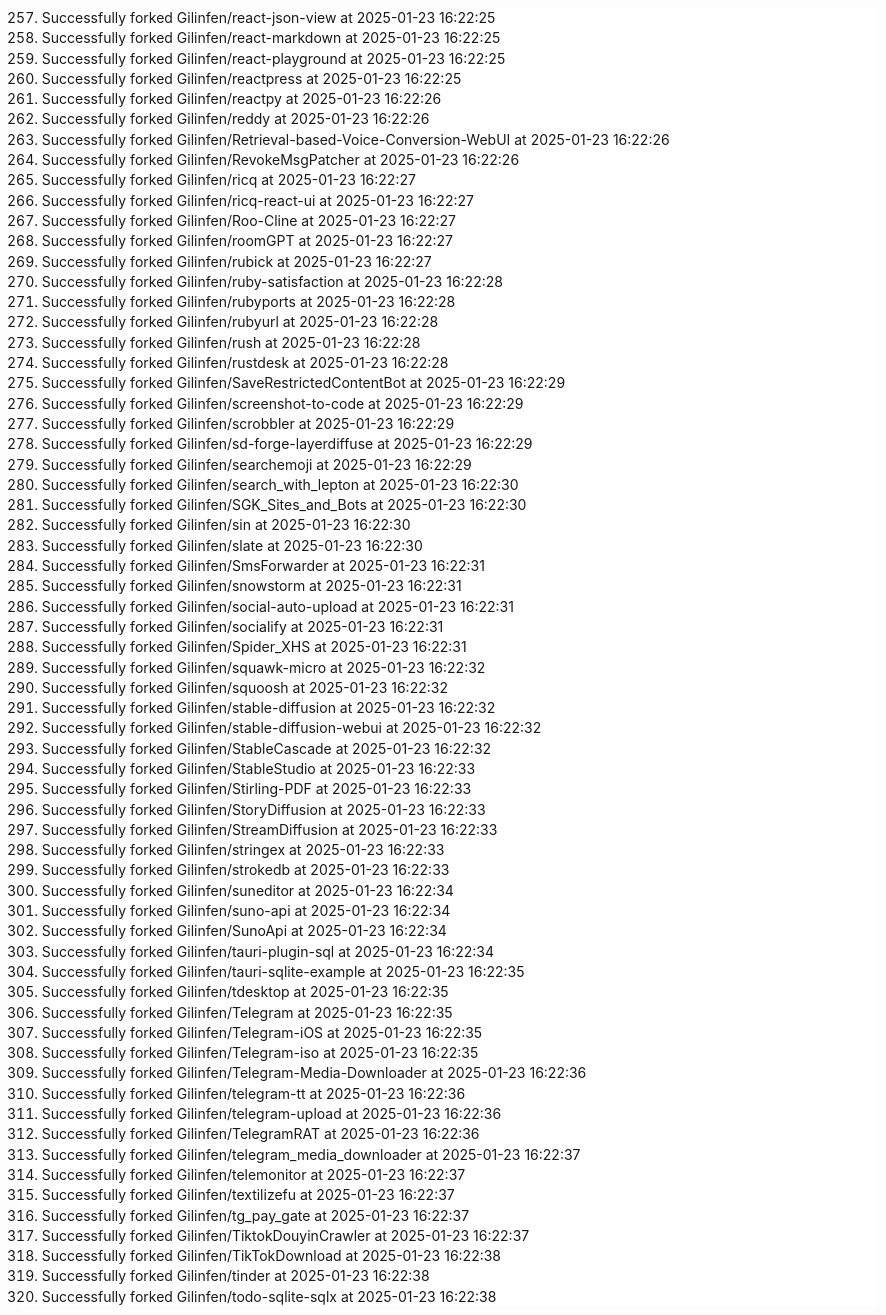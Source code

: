 257. Successfully forked Gilinfen/react-json-view at 2025-01-23 16:22:25
258. Successfully forked Gilinfen/react-markdown at 2025-01-23 16:22:25
259. Successfully forked Gilinfen/react-playground at 2025-01-23 16:22:25
260. Successfully forked Gilinfen/reactpress at 2025-01-23 16:22:25
261. Successfully forked Gilinfen/reactpy at 2025-01-23 16:22:26
262. Successfully forked Gilinfen/reddy at 2025-01-23 16:22:26
263. Successfully forked Gilinfen/Retrieval-based-Voice-Conversion-WebUI at 2025-01-23 16:22:26
264. Successfully forked Gilinfen/RevokeMsgPatcher at 2025-01-23 16:22:26
265. Successfully forked Gilinfen/ricq at 2025-01-23 16:22:27
266. Successfully forked Gilinfen/ricq-react-ui at 2025-01-23 16:22:27
267. Successfully forked Gilinfen/Roo-Cline at 2025-01-23 16:22:27
268. Successfully forked Gilinfen/roomGPT at 2025-01-23 16:22:27
269. Successfully forked Gilinfen/rubick at 2025-01-23 16:22:27
270. Successfully forked Gilinfen/ruby-satisfaction at 2025-01-23 16:22:28
271. Successfully forked Gilinfen/rubyports at 2025-01-23 16:22:28
272. Successfully forked Gilinfen/rubyurl at 2025-01-23 16:22:28
273. Successfully forked Gilinfen/rush at 2025-01-23 16:22:28
274. Successfully forked Gilinfen/rustdesk at 2025-01-23 16:22:28
275. Successfully forked Gilinfen/SaveRestrictedContentBot at 2025-01-23 16:22:29
276. Successfully forked Gilinfen/screenshot-to-code at 2025-01-23 16:22:29
277. Successfully forked Gilinfen/scrobbler at 2025-01-23 16:22:29
278. Successfully forked Gilinfen/sd-forge-layerdiffuse at 2025-01-23 16:22:29
279. Successfully forked Gilinfen/searchemoji at 2025-01-23 16:22:29
280. Successfully forked Gilinfen/search_with_lepton at 2025-01-23 16:22:30
281. Successfully forked Gilinfen/SGK_Sites_and_Bots at 2025-01-23 16:22:30
282. Successfully forked Gilinfen/sin at 2025-01-23 16:22:30
283. Successfully forked Gilinfen/slate at 2025-01-23 16:22:30
284. Successfully forked Gilinfen/SmsForwarder at 2025-01-23 16:22:31
285. Successfully forked Gilinfen/snowstorm at 2025-01-23 16:22:31
286. Successfully forked Gilinfen/social-auto-upload at 2025-01-23 16:22:31
287. Successfully forked Gilinfen/socialify at 2025-01-23 16:22:31
288. Successfully forked Gilinfen/Spider_XHS at 2025-01-23 16:22:31
289. Successfully forked Gilinfen/squawk-micro at 2025-01-23 16:22:32
290. Successfully forked Gilinfen/squoosh at 2025-01-23 16:22:32
291. Successfully forked Gilinfen/stable-diffusion at 2025-01-23 16:22:32
292. Successfully forked Gilinfen/stable-diffusion-webui at 2025-01-23 16:22:32
293. Successfully forked Gilinfen/StableCascade at 2025-01-23 16:22:32
294. Successfully forked Gilinfen/StableStudio at 2025-01-23 16:22:33
295. Successfully forked Gilinfen/Stirling-PDF at 2025-01-23 16:22:33
296. Successfully forked Gilinfen/StoryDiffusion at 2025-01-23 16:22:33
297. Successfully forked Gilinfen/StreamDiffusion at 2025-01-23 16:22:33
298. Successfully forked Gilinfen/stringex at 2025-01-23 16:22:33
299. Successfully forked Gilinfen/strokedb at 2025-01-23 16:22:33
300. Successfully forked Gilinfen/suneditor at 2025-01-23 16:22:34
301. Successfully forked Gilinfen/suno-api at 2025-01-23 16:22:34
302. Successfully forked Gilinfen/SunoApi at 2025-01-23 16:22:34
303. Successfully forked Gilinfen/tauri-plugin-sql at 2025-01-23 16:22:34
304. Successfully forked Gilinfen/tauri-sqlite-example at 2025-01-23 16:22:35
305. Successfully forked Gilinfen/tdesktop at 2025-01-23 16:22:35
306. Successfully forked Gilinfen/Telegram at 2025-01-23 16:22:35
307. Successfully forked Gilinfen/Telegram-iOS at 2025-01-23 16:22:35
308. Successfully forked Gilinfen/Telegram-iso at 2025-01-23 16:22:35
309. Successfully forked Gilinfen/Telegram-Media-Downloader at 2025-01-23 16:22:36
310. Successfully forked Gilinfen/telegram-tt at 2025-01-23 16:22:36
311. Successfully forked Gilinfen/telegram-upload at 2025-01-23 16:22:36
312. Successfully forked Gilinfen/TelegramRAT at 2025-01-23 16:22:36
313. Successfully forked Gilinfen/telegram_media_downloader at 2025-01-23 16:22:37
314. Successfully forked Gilinfen/telemonitor at 2025-01-23 16:22:37
315. Successfully forked Gilinfen/textilizefu at 2025-01-23 16:22:37
316. Successfully forked Gilinfen/tg_pay_gate at 2025-01-23 16:22:37
317. Successfully forked Gilinfen/TiktokDouyinCrawler at 2025-01-23 16:22:37
318. Successfully forked Gilinfen/TikTokDownload at 2025-01-23 16:22:38
319. Successfully forked Gilinfen/tinder at 2025-01-23 16:22:38
320. Successfully forked Gilinfen/todo-sqlite-sqlx at 2025-01-23 16:22:38